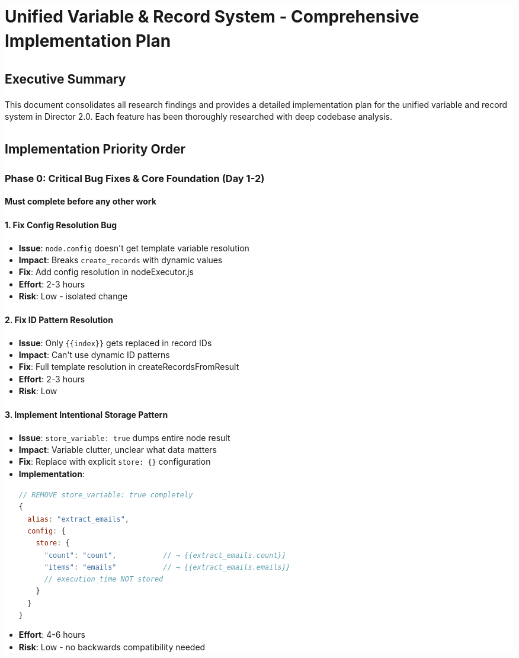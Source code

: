 # Unified Variable & Record System - Comprehensive Implementation Plan

## Executive Summary

This document consolidates all research findings and provides a detailed implementation plan for the unified variable and record system in Director 2.0. Each feature has been thoroughly researched with deep codebase analysis.

## Implementation Priority Order

### Phase 0: Critical Bug Fixes & Core Foundation (Day 1-2)
**Must complete before any other work**

#### 1. Fix Config Resolution Bug
- **Issue**: `node.config` doesn't get template variable resolution
- **Impact**: Breaks `create_records` with dynamic values
- **Fix**: Add config resolution in nodeExecutor.js
- **Effort**: 2-3 hours
- **Risk**: Low - isolated change

#### 2. Fix ID Pattern Resolution
- **Issue**: Only `{{index}}` gets replaced in record IDs
- **Impact**: Can't use dynamic ID patterns
- **Fix**: Full template resolution in createRecordsFromResult
- **Effort**: 2-3 hours
- **Risk**: Low

#### 3. Implement Intentional Storage Pattern
- **Issue**: `store_variable: true` dumps entire node result
- **Impact**: Variable clutter, unclear what data matters
- **Fix**: Replace with explicit `store: {}` configuration
- **Implementation**:
  ```javascript
  // REMOVE store_variable: true completely
  {
    alias: "extract_emails",
    config: {
      store: {
        "count": "count",           // → {{extract_emails.count}}
        "items": "emails"           // → {{extract_emails.emails}}
        // execution_time NOT stored
      }
    }
  }
  ```
- **Effort**: 4-6 hours
- **Risk**: Low - no backwards compatibility needed
